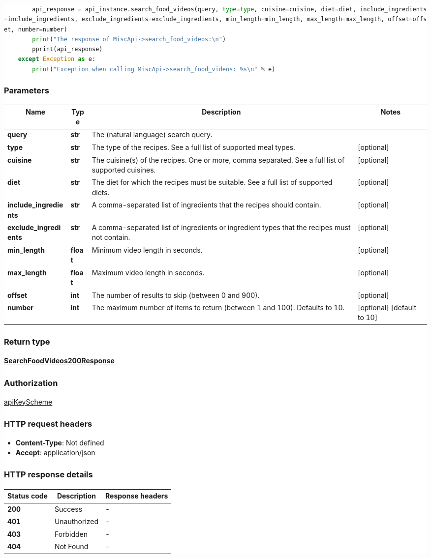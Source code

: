 ```python
        api_response = api_instance.search_food_videos(query, type=type, cuisine=cuisine, diet=diet, include_ingredients=include_ingredients, exclude_ingredients=exclude_ingredients, min_length=min_length, max_length=max_length, offset=offset, number=number)
        print("The response of MiscApi->search_food_videos:\n")
        pprint(api_response)
    except Exception as e:
        print("Exception when calling MiscApi->search_food_videos: %s\n" % e)
```



### Parameters


Name | Type | Description  | Notes
------------- | ------------- | ------------- | -------------
 **query** | **str**| The (natural language) search query. | 
 **type** | **str**| The type of the recipes. See a full list of supported meal types. | [optional] 
 **cuisine** | **str**| The cuisine(s) of the recipes. One or more, comma separated. See a full list of supported cuisines. | [optional] 
 **diet** | **str**| The diet for which the recipes must be suitable. See a full list of supported diets. | [optional] 
 **include_ingredients** | **str**| A comma-separated list of ingredients that the recipes should contain. | [optional] 
 **exclude_ingredients** | **str**| A comma-separated list of ingredients or ingredient types that the recipes must not contain. | [optional] 
 **min_length** | **float**| Minimum video length in seconds. | [optional] 
 **max_length** | **float**| Maximum video length in seconds. | [optional] 
 **offset** | **int**| The number of results to skip (between 0 and 900). | [optional] 
 **number** | **int**| The maximum number of items to return (between 1 and 100). Defaults to 10. | [optional] [default to 10]

### Return type

[**SearchFoodVideos200Response**](SearchFoodVideos200Response.md)

### Authorization

[apiKeyScheme](../README.md#apiKeyScheme)

### HTTP request headers

 - **Content-Type**: Not defined
 - **Accept**: application/json

### HTTP response details

| Status code | Description | Response headers |
|-------------|-------------|------------------|
**200** | Success |  -  |
**401** | Unauthorized |  -  |
**403** | Forbidden |  -  |
**404** | Not Found |  -  |
